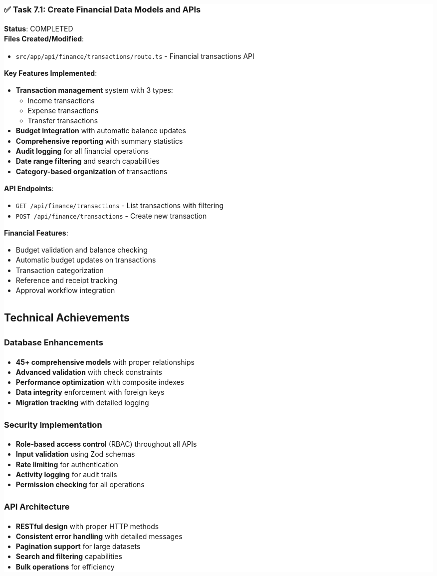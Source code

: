 ### ✅ Task 7.1: Create Financial Data Models and APIs

**Status**: COMPLETED  
**Files Created/Modified**:
- `src/app/api/finance/transactions/route.ts` - Financial transactions API

**Key Features Implemented**:
- **Transaction management** system with 3 types:
  - Income transactions
  - Expense transactions  
  - Transfer transactions
- **Budget integration** with automatic balance updates
- **Comprehensive reporting** with summary statistics
- **Audit logging** for all financial operations
- **Date range filtering** and search capabilities
- **Category-based organization** of transactions

**API Endpoints**:
- `GET /api/finance/transactions` - List transactions with filtering
- `POST /api/finance/transactions` - Create new transaction

**Financial Features**:
- Budget validation and balance checking
- Automatic budget updates on transactions
- Transaction categorization
- Reference and receipt tracking
- Approval workflow integration

## Technical Achievements

### Database Enhancements
- **45+ comprehensive models** with proper relationships
- **Advanced validation** with check constraints
- **Performance optimization** with composite indexes
- **Data integrity** enforcement with foreign keys
- **Migration tracking** with detailed logging

### Security Implementation
- **Role-based access control** (RBAC) throughout all APIs
- **Input validation** using Zod schemas
- **Rate limiting** for authentication
- **Activity logging** for audit trails
- **Permission checking** for all operations

### API Architecture
- **RESTful design** with proper HTTP methods
- **Consistent error handling** with detailed messages
- **Pagination support** for large datasets
- **Search and filtering** capabilities
- **Bulk operations** for efficiency
